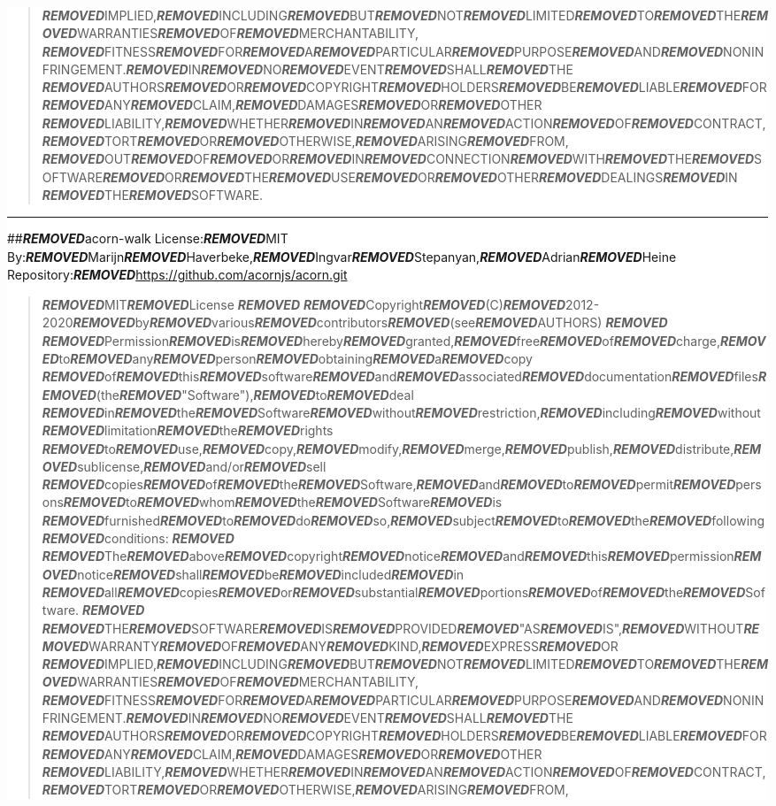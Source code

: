 >***REMOVED***IMPLIED,***REMOVED***INCLUDING***REMOVED***BUT***REMOVED***NOT***REMOVED***LIMITED***REMOVED***TO***REMOVED***THE***REMOVED***WARRANTIES***REMOVED***OF***REMOVED***MERCHANTABILITY,
>***REMOVED***FITNESS***REMOVED***FOR***REMOVED***A***REMOVED***PARTICULAR***REMOVED***PURPOSE***REMOVED***AND***REMOVED***NONINFRINGEMENT.***REMOVED***IN***REMOVED***NO***REMOVED***EVENT***REMOVED***SHALL***REMOVED***THE
>***REMOVED***AUTHORS***REMOVED***OR***REMOVED***COPYRIGHT***REMOVED***HOLDERS***REMOVED***BE***REMOVED***LIABLE***REMOVED***FOR***REMOVED***ANY***REMOVED***CLAIM,***REMOVED***DAMAGES***REMOVED***OR***REMOVED***OTHER
>***REMOVED***LIABILITY,***REMOVED***WHETHER***REMOVED***IN***REMOVED***AN***REMOVED***ACTION***REMOVED***OF***REMOVED***CONTRACT,***REMOVED***TORT***REMOVED***OR***REMOVED***OTHERWISE,***REMOVED***ARISING***REMOVED***FROM,
>***REMOVED***OUT***REMOVED***OF***REMOVED***OR***REMOVED***IN***REMOVED***CONNECTION***REMOVED***WITH***REMOVED***THE***REMOVED***SOFTWARE***REMOVED***OR***REMOVED***THE***REMOVED***USE***REMOVED***OR***REMOVED***OTHER***REMOVED***DEALINGS***REMOVED***IN
>***REMOVED***THE***REMOVED***SOFTWARE.

---------------------------------------

##***REMOVED***acorn-walk
License:***REMOVED***MIT
By:***REMOVED***Marijn***REMOVED***Haverbeke,***REMOVED***Ingvar***REMOVED***Stepanyan,***REMOVED***Adrian***REMOVED***Heine
Repository:***REMOVED***https://github.com/acornjs/acorn.git

>***REMOVED***MIT***REMOVED***License
>***REMOVED***
>***REMOVED***Copyright***REMOVED***(C)***REMOVED***2012-2020***REMOVED***by***REMOVED***various***REMOVED***contributors***REMOVED***(see***REMOVED***AUTHORS)
>***REMOVED***
>***REMOVED***Permission***REMOVED***is***REMOVED***hereby***REMOVED***granted,***REMOVED***free***REMOVED***of***REMOVED***charge,***REMOVED***to***REMOVED***any***REMOVED***person***REMOVED***obtaining***REMOVED***a***REMOVED***copy
>***REMOVED***of***REMOVED***this***REMOVED***software***REMOVED***and***REMOVED***associated***REMOVED***documentation***REMOVED***files***REMOVED***(the***REMOVED***"Software"),***REMOVED***to***REMOVED***deal
>***REMOVED***in***REMOVED***the***REMOVED***Software***REMOVED***without***REMOVED***restriction,***REMOVED***including***REMOVED***without***REMOVED***limitation***REMOVED***the***REMOVED***rights
>***REMOVED***to***REMOVED***use,***REMOVED***copy,***REMOVED***modify,***REMOVED***merge,***REMOVED***publish,***REMOVED***distribute,***REMOVED***sublicense,***REMOVED***and/or***REMOVED***sell
>***REMOVED***copies***REMOVED***of***REMOVED***the***REMOVED***Software,***REMOVED***and***REMOVED***to***REMOVED***permit***REMOVED***persons***REMOVED***to***REMOVED***whom***REMOVED***the***REMOVED***Software***REMOVED***is
>***REMOVED***furnished***REMOVED***to***REMOVED***do***REMOVED***so,***REMOVED***subject***REMOVED***to***REMOVED***the***REMOVED***following***REMOVED***conditions:
>***REMOVED***
>***REMOVED***The***REMOVED***above***REMOVED***copyright***REMOVED***notice***REMOVED***and***REMOVED***this***REMOVED***permission***REMOVED***notice***REMOVED***shall***REMOVED***be***REMOVED***included***REMOVED***in
>***REMOVED***all***REMOVED***copies***REMOVED***or***REMOVED***substantial***REMOVED***portions***REMOVED***of***REMOVED***the***REMOVED***Software.
>***REMOVED***
>***REMOVED***THE***REMOVED***SOFTWARE***REMOVED***IS***REMOVED***PROVIDED***REMOVED***"AS***REMOVED***IS",***REMOVED***WITHOUT***REMOVED***WARRANTY***REMOVED***OF***REMOVED***ANY***REMOVED***KIND,***REMOVED***EXPRESS***REMOVED***OR
>***REMOVED***IMPLIED,***REMOVED***INCLUDING***REMOVED***BUT***REMOVED***NOT***REMOVED***LIMITED***REMOVED***TO***REMOVED***THE***REMOVED***WARRANTIES***REMOVED***OF***REMOVED***MERCHANTABILITY,
>***REMOVED***FITNESS***REMOVED***FOR***REMOVED***A***REMOVED***PARTICULAR***REMOVED***PURPOSE***REMOVED***AND***REMOVED***NONINFRINGEMENT.***REMOVED***IN***REMOVED***NO***REMOVED***EVENT***REMOVED***SHALL***REMOVED***THE
>***REMOVED***AUTHORS***REMOVED***OR***REMOVED***COPYRIGHT***REMOVED***HOLDERS***REMOVED***BE***REMOVED***LIABLE***REMOVED***FOR***REMOVED***ANY***REMOVED***CLAIM,***REMOVED***DAMAGES***REMOVED***OR***REMOVED***OTHER
>***REMOVED***LIABILITY,***REMOVED***WHETHER***REMOVED***IN***REMOVED***AN***REMOVED***ACTION***REMOVED***OF***REMOVED***CONTRACT,***REMOVED***TORT***REMOVED***OR***REMOVED***OTHERWISE,***REMOVED***ARISING***REMOVED***FROM,